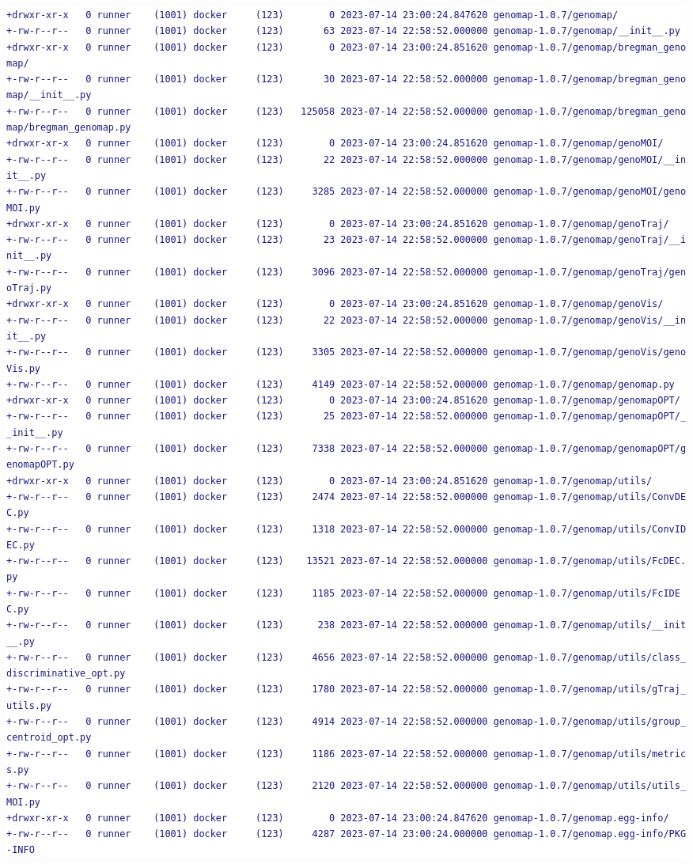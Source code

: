 ```diff
+drwxr-xr-x   0 runner    (1001) docker     (123)        0 2023-07-14 23:00:24.847620 genomap-1.0.7/genomap/
+-rw-r--r--   0 runner    (1001) docker     (123)       63 2023-07-14 22:58:52.000000 genomap-1.0.7/genomap/__init__.py
+drwxr-xr-x   0 runner    (1001) docker     (123)        0 2023-07-14 23:00:24.851620 genomap-1.0.7/genomap/bregman_genomap/
+-rw-r--r--   0 runner    (1001) docker     (123)       30 2023-07-14 22:58:52.000000 genomap-1.0.7/genomap/bregman_genomap/__init__.py
+-rw-r--r--   0 runner    (1001) docker     (123)   125058 2023-07-14 22:58:52.000000 genomap-1.0.7/genomap/bregman_genomap/bregman_genomap.py
+drwxr-xr-x   0 runner    (1001) docker     (123)        0 2023-07-14 23:00:24.851620 genomap-1.0.7/genomap/genoMOI/
+-rw-r--r--   0 runner    (1001) docker     (123)       22 2023-07-14 22:58:52.000000 genomap-1.0.7/genomap/genoMOI/__init__.py
+-rw-r--r--   0 runner    (1001) docker     (123)     3285 2023-07-14 22:58:52.000000 genomap-1.0.7/genomap/genoMOI/genoMOI.py
+drwxr-xr-x   0 runner    (1001) docker     (123)        0 2023-07-14 23:00:24.851620 genomap-1.0.7/genomap/genoTraj/
+-rw-r--r--   0 runner    (1001) docker     (123)       23 2023-07-14 22:58:52.000000 genomap-1.0.7/genomap/genoTraj/__init__.py
+-rw-r--r--   0 runner    (1001) docker     (123)     3096 2023-07-14 22:58:52.000000 genomap-1.0.7/genomap/genoTraj/genoTraj.py
+drwxr-xr-x   0 runner    (1001) docker     (123)        0 2023-07-14 23:00:24.851620 genomap-1.0.7/genomap/genoVis/
+-rw-r--r--   0 runner    (1001) docker     (123)       22 2023-07-14 22:58:52.000000 genomap-1.0.7/genomap/genoVis/__init__.py
+-rw-r--r--   0 runner    (1001) docker     (123)     3305 2023-07-14 22:58:52.000000 genomap-1.0.7/genomap/genoVis/genoVis.py
+-rw-r--r--   0 runner    (1001) docker     (123)     4149 2023-07-14 22:58:52.000000 genomap-1.0.7/genomap/genomap.py
+drwxr-xr-x   0 runner    (1001) docker     (123)        0 2023-07-14 23:00:24.851620 genomap-1.0.7/genomap/genomapOPT/
+-rw-r--r--   0 runner    (1001) docker     (123)       25 2023-07-14 22:58:52.000000 genomap-1.0.7/genomap/genomapOPT/__init__.py
+-rw-r--r--   0 runner    (1001) docker     (123)     7338 2023-07-14 22:58:52.000000 genomap-1.0.7/genomap/genomapOPT/genomapOPT.py
+drwxr-xr-x   0 runner    (1001) docker     (123)        0 2023-07-14 23:00:24.851620 genomap-1.0.7/genomap/utils/
+-rw-r--r--   0 runner    (1001) docker     (123)     2474 2023-07-14 22:58:52.000000 genomap-1.0.7/genomap/utils/ConvDEC.py
+-rw-r--r--   0 runner    (1001) docker     (123)     1318 2023-07-14 22:58:52.000000 genomap-1.0.7/genomap/utils/ConvIDEC.py
+-rw-r--r--   0 runner    (1001) docker     (123)    13521 2023-07-14 22:58:52.000000 genomap-1.0.7/genomap/utils/FcDEC.py
+-rw-r--r--   0 runner    (1001) docker     (123)     1185 2023-07-14 22:58:52.000000 genomap-1.0.7/genomap/utils/FcIDEC.py
+-rw-r--r--   0 runner    (1001) docker     (123)      238 2023-07-14 22:58:52.000000 genomap-1.0.7/genomap/utils/__init__.py
+-rw-r--r--   0 runner    (1001) docker     (123)     4656 2023-07-14 22:58:52.000000 genomap-1.0.7/genomap/utils/class_discriminative_opt.py
+-rw-r--r--   0 runner    (1001) docker     (123)     1780 2023-07-14 22:58:52.000000 genomap-1.0.7/genomap/utils/gTraj_utils.py
+-rw-r--r--   0 runner    (1001) docker     (123)     4914 2023-07-14 22:58:52.000000 genomap-1.0.7/genomap/utils/group_centroid_opt.py
+-rw-r--r--   0 runner    (1001) docker     (123)     1186 2023-07-14 22:58:52.000000 genomap-1.0.7/genomap/utils/metrics.py
+-rw-r--r--   0 runner    (1001) docker     (123)     2120 2023-07-14 22:58:52.000000 genomap-1.0.7/genomap/utils/utils_MOI.py
+drwxr-xr-x   0 runner    (1001) docker     (123)        0 2023-07-14 23:00:24.847620 genomap-1.0.7/genomap.egg-info/
+-rw-r--r--   0 runner    (1001) docker     (123)     4287 2023-07-14 23:00:24.000000 genomap-1.0.7/genomap.egg-info/PKG-INFO
```